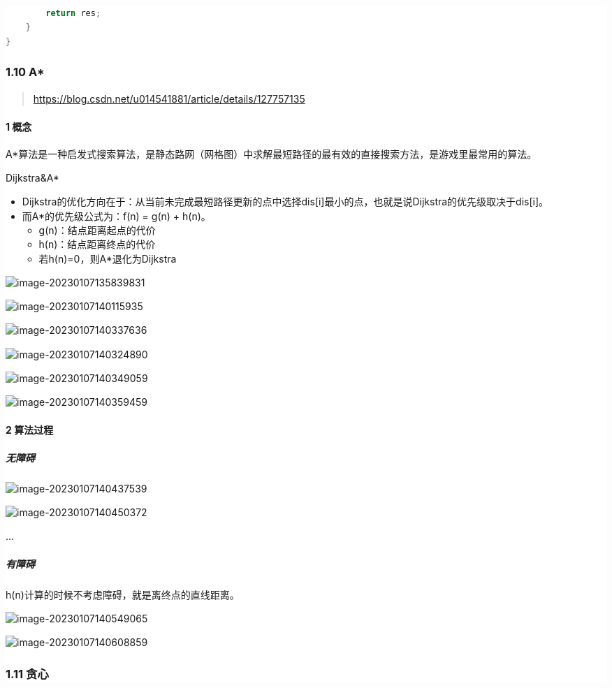 ```c#
        return res;
    }
}
```

### 1.10 A*

> https://blog.csdn.net/u014541881/article/details/127757135

#### 1 概念

A*算法是一种启发式搜索算法，是静态路网（网格图）中求解最短路径的最有效的直接搜索方法，是游戏里最常用的算法。

Dijkstra&A*

- Dijkstra的优化方向在于：从当前未完成最短路径更新的点中选择dis[i]最小的点，也就是说Dijkstra的优先级取决于dis[i]。
- 而A*的优先级公式为：f(n) = g(n) + h(n)。
  - g(n)：结点距离起点的代价
  - h(n)：结点距离终点的代价
  - 若h(n)=0，则A*退化为Dijkstra

![image-20230107135839831](C:\Users\97000\Desktop\春招\笔记\assets\image-20230107135839831.png)

![image-20230107140115935](C:\Users\97000\Desktop\春招\笔记\assets\image-20230107140115935.png)

![image-20230107140337636](C:\Users\97000\Desktop\春招\笔记\assets\image-20230107140337636.png)

![image-20230107140324890](C:\Users\97000\Desktop\春招\笔记\assets\image-20230107140324890.png)

![image-20230107140349059](C:\Users\97000\Desktop\春招\笔记\assets\image-20230107140349059.png)

![image-20230107140359459](C:\Users\97000\Desktop\春招\笔记\assets\image-20230107140359459.png)

#### 2 算法过程

##### 无障碍

![image-20230107140437539](C:\Users\97000\Desktop\春招\笔记\assets\image-20230107140437539.png)

![image-20230107140450372](C:\Users\97000\Desktop\春招\笔记\assets\image-20230107140450372.png)

...

##### 有障碍

h(n)计算的时候不考虑障碍，就是离终点的直线距离。

![image-20230107140549065](C:\Users\97000\Desktop\春招\笔记\assets\image-20230107140549065.png)

![image-20230107140608859](C:\Users\97000\Desktop\春招\笔记\assets\image-20230107140608859.png)

### 1.11 贪心
